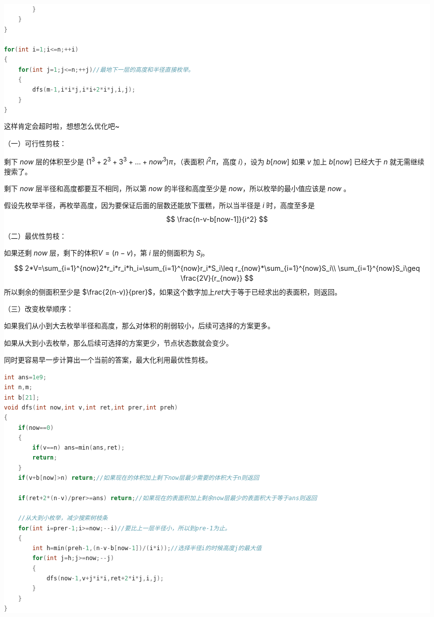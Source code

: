 ```cpp
        }
    }
}

for(int i=1;i<=n;++i)
{
	for(int j=1;j<=n;++j)//最地下一层的高度和半径直接枚举。
	{
		dfs(m-1,i*i*j,i*i+2*i*j,i,j);
	}
}
```

这样肯定会超时啦，想想怎么优化吧~

（一）可行性剪枝：

剩下 $now$ 层的体积至少是 $(1^3+2^3+3^3+…+now^3) \pi$，（表面积 $i^2 \pi$，高度 $i$），设为 $b[now]$ 如果 $v$ 加上 $b[now]$
已经大于 $n$ 就无需继续搜索了。

剩下 $now$ 层半径和高度都要互不相同，所以第 $now$ 的半径和高度至少是 $now$，所以枚举的最小值应该是 $now$ 。

假设先枚举半径，再枚举高度，因为要保证后面的层数还能放下蛋糕，所以当半径是 $i$ 时，高度至多是
$$
\frac{n-v-b[now-1]}{i^2}
$$

（二）最优性剪枝：

如果还剩 $now$ 层，剩下的体积$V=(n-v)$，第 $i$ 层的侧面积为 $S_i$。
$$
2*V=\sum_{i=1}^{now}2*r_i*r_i*h_i=\sum_{i=1}^{now}r_i*S_i\leq r_{now}*\sum_{i=1}^{now}S_i\\
\sum_{i=1}^{now}S_i\geq \frac{2V}{r_{now}}
$$
所以剩余的侧面积至少是 $\frac{2(n-v)}{prer}$，如果这个数字加上$ret$大于等于已经求出的表面积，则返回。

（三）改变枚举顺序：

如果我们从小到大去枚举半径和高度，那么对体积的削弱较小，后续可选择的方案更多。

如果从大到小去枚举，那么后续可选择的方案更少，节点状态数就会变少。

同时更容易早一步计算出一个当前的答案，最大化利用最优性剪枝。

```cpp
int ans=1e9;
int n,m;
int b[21];
void dfs(int now,int v,int ret,int prer,int preh)
{
    if(now==0)
    {
        if(v==n) ans=min(ans,ret);
        return;
    }
    if(v+b[now]>n) return;//如果现在的体积加上剩下now层最少需要的体积大于n则返回
    
    if(ret+2*(n-v)/prer>=ans) return;//如果现在的表面积加上剩余now层最少的表面积大于等于ans则返回
    
    //从大到小枚举，减少搜索树枝条
    for(int i=prer-1;i>=now;--i)//要比上一层半径小，所以到pre-1为止。
    {
    	int h=min(preh-1,(n-v-b[now-1])/(i*i));//选择半径i的时候高度j的最大值
        for(int j=h;j>=now;--j)
        {
            dfs(now-1,v+j*i*i,ret+2*i*j,i,j);
        }
    }
}
```